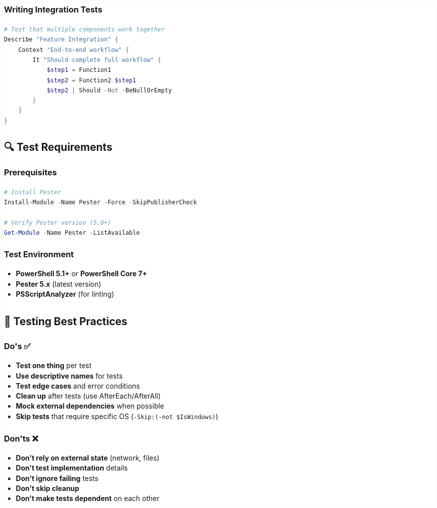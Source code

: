 ### Writing Integration Tests

```powershell
# Test that multiple components work together
Describe "Feature Integration" {
    Context "End-to-end workflow" {
        It "Should complete full workflow" {
            $step1 = Function1
            $step2 = Function2 $step1
            $step2 | Should -Not -BeNullOrEmpty
        }
    }
}
```

## 🔍 Test Requirements

### Prerequisites

```powershell
# Install Pester
Install-Module -Name Pester -Force -SkipPublisherCheck

# Verify Pester version (5.0+)
Get-Module -Name Pester -ListAvailable
```

### Test Environment

- **PowerShell 5.1+** or **PowerShell Core 7+**
- **Pester 5.x** (latest version)
- **PSScriptAnalyzer** (for linting)

## 🎯 Testing Best Practices

### Do's ✅

- **Test one thing** per test
- **Use descriptive names** for tests
- **Test edge cases** and error conditions
- **Clean up** after tests (use AfterEach/AfterAll)
- **Mock external dependencies** when possible
- **Skip tests** that require specific OS (`-Skip:(-not $IsWindows)`)

### Don'ts ❌

- **Don't rely on external state** (network, files)
- **Don't test implementation** details
- **Don't ignore failing** tests
- **Don't skip cleanup**
- **Don't make tests dependent** on each other
